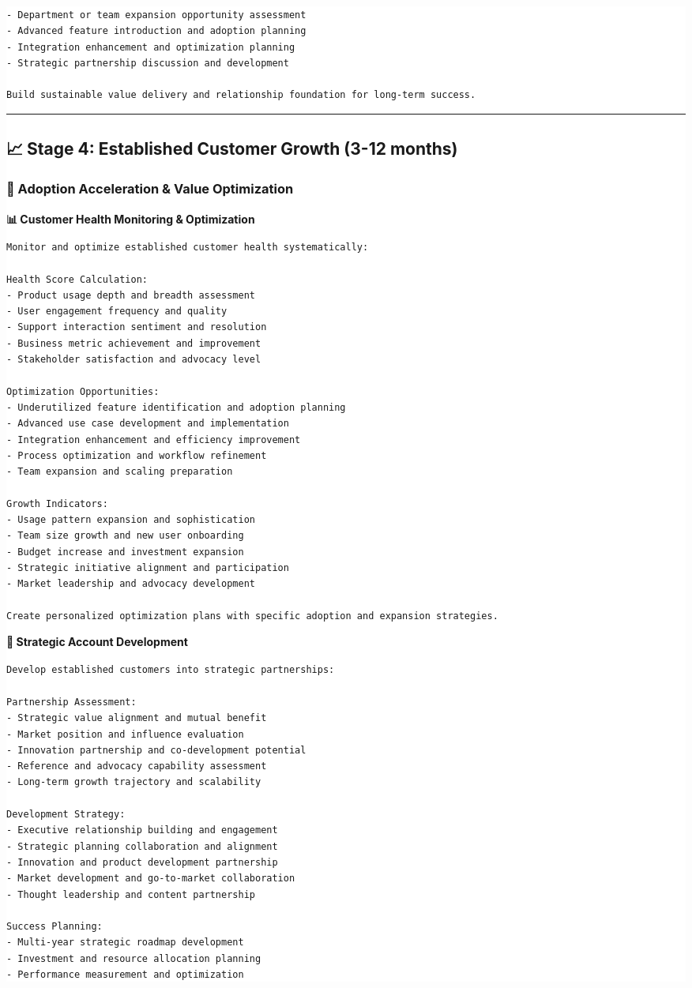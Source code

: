 ```
- Department or team expansion opportunity assessment
- Advanced feature introduction and adoption planning
- Integration enhancement and optimization planning
- Strategic partnership discussion and development

Build sustainable value delivery and relationship foundation for long-term success.
```

---

## 📈 Stage 4: Established Customer Growth (3-12 months)

### 🎯 Adoption Acceleration & Value Optimization

**📊 Customer Health Monitoring & Optimization**
```
Monitor and optimize established customer health systematically:

Health Score Calculation:
- Product usage depth and breadth assessment
- User engagement frequency and quality
- Support interaction sentiment and resolution
- Business metric achievement and improvement
- Stakeholder satisfaction and advocacy level

Optimization Opportunities:
- Underutilized feature identification and adoption planning
- Advanced use case development and implementation
- Integration enhancement and efficiency improvement
- Process optimization and workflow refinement
- Team expansion and scaling preparation

Growth Indicators:
- Usage pattern expansion and sophistication
- Team size growth and new user onboarding
- Budget increase and investment expansion
- Strategic initiative alignment and participation
- Market leadership and advocacy development

Create personalized optimization plans with specific adoption and expansion strategies.
```

**🚀 Strategic Account Development**
```
Develop established customers into strategic partnerships:

Partnership Assessment:
- Strategic value alignment and mutual benefit
- Market position and influence evaluation
- Innovation partnership and co-development potential
- Reference and advocacy capability assessment
- Long-term growth trajectory and scalability

Development Strategy:
- Executive relationship building and engagement
- Strategic planning collaboration and alignment
- Innovation and product development partnership
- Market development and go-to-market collaboration
- Thought leadership and content partnership

Success Planning:
- Multi-year strategic roadmap development
- Investment and resource allocation planning
- Performance measurement and optimization
```